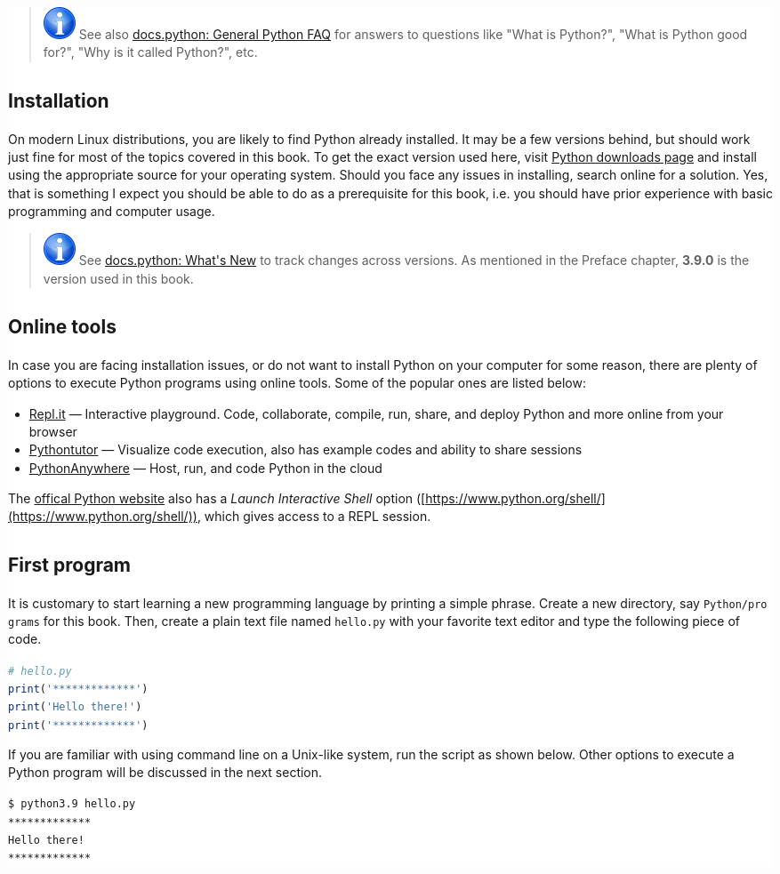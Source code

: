 >![info](./images/info.svg) See also [docs.python: General Python FAQ](https://docs.python.org/3/faq/general.html) for answers to questions like "What is Python?", "What is Python good for?", "Why is it called Python?", etc.

## Installation

On modern Linux distributions, you are likely to find Python already installed. It may be a few versions behind, but should work just fine for most of the topics covered in this book. To get the exact version used here, visit [Python downloads page](https://www.python.org/downloads/) and install using the appropriate source for your operating system. Should you face any issues in installing, search online for a solution. Yes, that is something I expect you should be able to do as a prerequisite for this book, i.e. you should have prior experience with basic programming and computer usage.

>![info](./images/info.svg) See [docs.python: What's New](https://docs.python.org/3/whatsnew/index.html) to track changes across versions. As mentioned in the Preface chapter, **3.9.0** is the version used in this book.

## Online tools

In case you are facing installation issues, or do not want to install Python on your computer for some reason, there are plenty of options to execute Python programs using online tools. Some of the popular ones are listed below:

* [Repl.it](https://repl.it/languages/python3) — Interactive playground. Code, collaborate, compile, run, share, and deploy Python and more online from your browser
* [Pythontutor](http://www.pythontutor.com/visualize.html#mode=edit) — Visualize code execution, also has example codes and ability to share sessions
* [PythonAnywhere](https://www.pythonanywhere.com/) — Host, run, and code Python in the cloud

The [offical Python website](https://www.python.org/) also has a *Launch Interactive Shell* option ([https://www.python.org/shell/](https://www.python.org/shell/)), which gives access to a REPL session.

## First program

It is customary to start learning a new programming language by printing a simple phrase. Create a new directory, say `Python/programs` for this book. Then, create a plain text file named `hello.py` with your favorite text editor and type the following piece of code.

```ruby
# hello.py
print('*************')
print('Hello there!')
print('*************')
```

If you are familiar with using command line on a Unix-like system, run the script as shown below. Other options to execute a Python program will be discussed in the next section.

```bash
$ python3.9 hello.py
*************
Hello there!
*************
```
